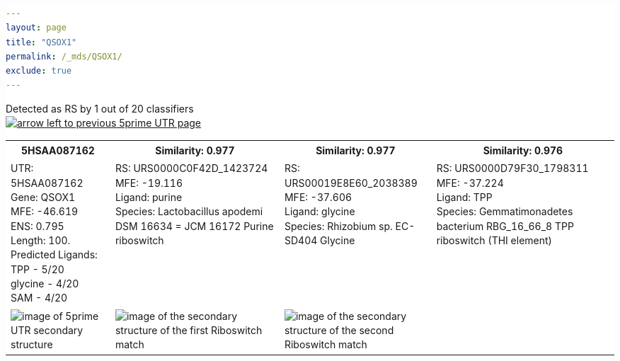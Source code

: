 ```yaml
---
layout: page
title: "QSOX1"
permalink: /_mds/QSOX1/
exclude: true
---
```


<link rel="stylesheet" href="../../custom.css">


<div> Detected as RS by 1 out of 20 classifiers </div>



<div class="row" >
  <div class="column">
    <a href="../../_mds/NMD3/"><img src="../../icons/arrow_left.png" alt="arrow left to previous 5prime UTR page" style="width:100%"></a>
  </div>
  <div class="column_center">
    <table>
      <tr>
        <th>5HSAA087162</th>
        <th>Similarity: 0.977</th>
        <th>Similarity: 0.977</th>
        <th>Similarity: 0.976</th>
      </tr>
        <tr>
            <td>
                    UTR: 5HSAA087162<br>
                    Gene: QSOX1<br>
                    MFE: -46.619<br>
                    ENS: 0.795<br>
                    Length: 100.<br>
                    Predicted Ligands:<br>
                    TPP - 5/20<br>
                    glycine - 4/20<br>
                    SAM - 4/20<br>         
            </td>
            <td>
                    RS: URS0000C0F42D_1423724<br>
                    MFE: -19.116<br>
                    Ligand: purine<br>
                    Species: Lactobacillus apodemi DSM 16634 = JCM 16172 Purine riboswitch<br>
            </td>
            <td>
                    RS: URS00019E8E60_2038389<br>
                    MFE: -37.606<br>
                    Ligand: glycine<br>
                    Species: Rhizobium sp. EC-SD404 Glycine<br>
            </td>
            <td>
                    RS: URS0000D79F30_1798311<br>
                    MFE: -37.224<br>
                    Ligand: TPP<br>
                Species: Gemmatimonadetes bacterium RBG_16_66_8 TPP riboswitch (THI element)<br>
            </td>
        </tr>
      <tr>
        <td><img src="../../alns/dot/UTR_5HSAA087162_1001.png" alt="image of 5prime UTR secondary structure" style="width:100%"></td>
        <td><img src="../../alns/dot/RS_URS0000C0F42D_1423724_1001.png" alt="image of the secondary structure of the first Riboswitch match" style="width:100%"></td>
        <td><img src="../../alns/dot/RS_URS00019E8E60_2038389_1001.png" alt="image of the secondary structure of the second Riboswitch match" style="width:100%"></td>